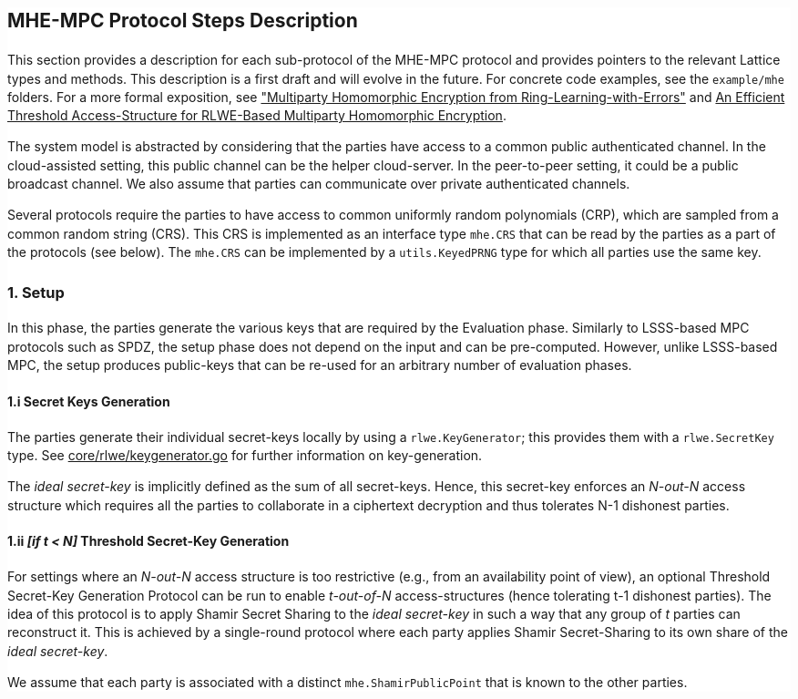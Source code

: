 
## MHE-MPC Protocol Steps Description

This section provides a description for each sub-protocol of the MHE-MPC protocol and provides pointers to the relevant Lattice types and methods.
This description is a first draft and will evolve in the future.
For concrete code examples, see the `example/mhe` folders.
For a more formal exposition, see ["Multiparty Homomorphic Encryption from Ring-Learning-with-Errors"](https://eprint.iacr.org/2020/304.pdf) and [An Efficient Threshold Access-Structure for RLWE-Based Multiparty Homomorphic Encryption](https://eprint.iacr.org/2022/780).

The system model is abstracted by considering that the parties have access to a common public authenticated channel.
In the cloud-assisted setting, this public channel can be the helper cloud-server.
In the peer-to-peer setting, it could be a public broadcast channel.
We also assume that parties can communicate over private authenticated channels.

Several protocols require the parties to have access to common uniformly random polynomials (CRP), which are sampled from a common random string (CRS).
This CRS is implemented as an interface type `mhe.CRS` that can be read by the parties as a part of the protocols (see below).
The `mhe.CRS` can be implemented by a `utils.KeyedPRNG` type for which all parties use the same key.

### 1. Setup
In this phase, the parties generate the various keys that are required by the Evaluation phase.
Similarly to LSSS-based MPC protocols such as SPDZ, the setup phase does not depend on the input and can be pre-computed.
However, unlike LSSS-based MPC, the setup produces public-keys that can be re-used for an arbitrary number of evaluation phases.

#### 1.i Secret Keys Generation
The parties generate their individual secret-keys locally by using a `rlwe.KeyGenerator`; this provides them with a `rlwe.SecretKey` type.
See [core/rlwe/keygenerator.go](../core/rlwe/keygenerator.go) for further information on key-generation.

The _ideal secret-key_ is implicitly defined as the sum of all secret-keys.
Hence, this secret-key enforces an _N-out-N_ access structure which requires all the parties to collaborate in a ciphertext decryption and thus tolerates N-1 dishonest parties.

#### 1.ii _[if t < N]_ Threshold Secret-Key Generation
For settings where an _N-out-N_ access structure is too restrictive (e.g., from an availability point of view), an optional Threshold Secret-Key Generation Protocol can be run to enable _t-out-of-N_ access-structures (hence tolerating t-1 dishonest parties).
The idea of this protocol is to apply Shamir Secret Sharing to the _ideal secret-key_ in such a way that any group of _t_ parties can reconstruct it.
This is achieved by a single-round protocol where each party applies Shamir Secret-Sharing to its own share of the _ideal secret-key_.

We assume that each party is associated with a distinct `mhe.ShamirPublicPoint` that is known to the other parties.
